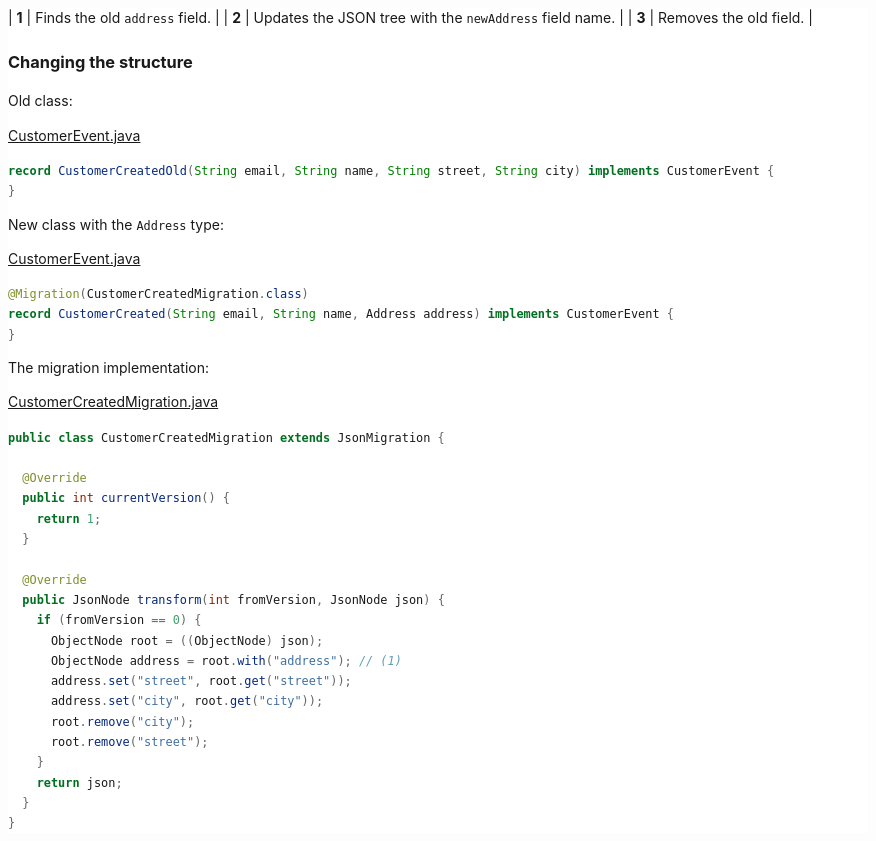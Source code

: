 
| **1** | Finds the old `address` field. |
| **2** | Updates the JSON tree with the `newAddress` field name. |
| **3** | Removes the old field. |

### <a href="about:blank#_changing_the_structure"></a> Changing the structure

Old class:

[CustomerEvent.java](https://github.com/akka/akka-sdk/blob/main/samples/event-sourced-customer-registry/src/test/java/customer/domain/schemaevolution/CustomerEvent.java)
```java
record CustomerCreatedOld(String email, String name, String street, String city) implements CustomerEvent {
}
```
New class with the `Address` type:

[CustomerEvent.java](https://github.com/akka/akka-sdk/blob/main/samples/event-sourced-customer-registry/src/main/java/customer/domain/CustomerEvent.java)
```java
@Migration(CustomerCreatedMigration.class)
record CustomerCreated(String email, String name, Address address) implements CustomerEvent {
}
```
The migration implementation:

[CustomerCreatedMigration.java](https://github.com/akka/akka-sdk/blob/main/samples/event-sourced-customer-registry/src/main/java/customer/domain/CustomerCreatedMigration.java)
```java
public class CustomerCreatedMigration extends JsonMigration {

  @Override
  public int currentVersion() {
    return 1;
  }

  @Override
  public JsonNode transform(int fromVersion, JsonNode json) {
    if (fromVersion == 0) {
      ObjectNode root = ((ObjectNode) json);
      ObjectNode address = root.with("address"); // (1)
      address.set("street", root.get("street"));
      address.set("city", root.get("city"));
      root.remove("city");
      root.remove("street");
    }
    return json;
  }
}
```
